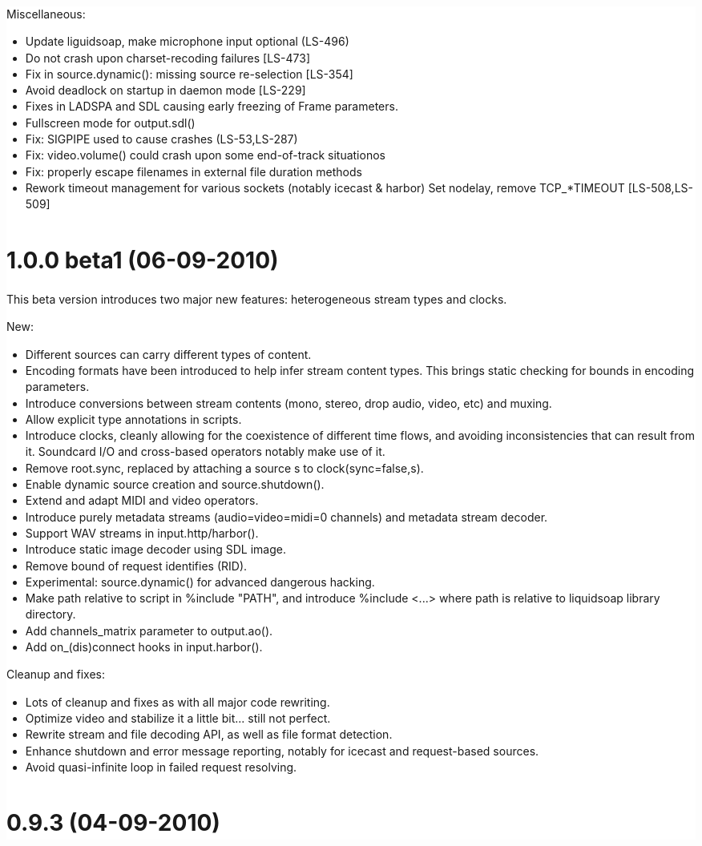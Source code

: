 Miscellaneous:

- Update liguidsoap, make microphone input optional (LS-496)
- Do not crash upon charset-recoding failures [LS-473]
- Fix in source.dynamic(): missing source re-selection [LS-354]
- Avoid deadlock on startup in daemon mode [LS-229]
- Fixes in LADSPA and SDL causing early freezing of Frame parameters.
- Fullscreen mode for output.sdl()
- Fix: SIGPIPE used to cause crashes (LS-53,LS-287)
- Fix: video.volume() could crash upon some end-of-track situationos
- Fix: properly escape filenames in external file duration methods
- Rework timeout management for various sockets (notably icecast & harbor)
  Set nodelay, remove TCP_*TIMEOUT [LS-508,LS-509]

1.0.0 beta1 (06-09-2010)
========================

This beta version introduces two major new features: heterogeneous stream
types and clocks.

New:

- Different sources can carry different types of content.
- Encoding formats have been introduced to help infer stream content types.
  This brings static checking for bounds in encoding parameters.
- Introduce conversions between stream contents (mono, stereo, drop
  audio, video, etc) and muxing.
- Allow explicit type annotations in scripts.
- Introduce clocks, cleanly allowing for the coexistence of different
  time flows, and avoiding inconsistencies that can result from it.
  Soundcard I/O and cross-based operators notably make use of it.
- Remove root.sync, replaced by attaching a source s to clock(sync=false,s).
- Enable dynamic source creation and source.shutdown().
- Extend and adapt MIDI and video operators.
- Introduce purely metadata streams (audio=video=midi=0 channels) and
  metadata stream decoder.
- Support WAV streams in input.http/harbor().
- Introduce static image decoder using SDL image.
- Remove bound of request identifies (RID).
- Experimental: source.dynamic() for advanced dangerous hacking.
- Make path relative to script in %include "PATH", and introduce
  %include <...> where path is relative to liquidsoap library directory.
- Add channels_matrix parameter to output.ao().
- Add on_(dis)connect hooks in input.harbor().

Cleanup and fixes:

- Lots of cleanup and fixes as with all major code rewriting.
- Optimize video and stabilize it a little bit... still not perfect.
- Rewrite stream and file decoding API, as well as file format detection.
- Enhance shutdown and error message reporting, notably for icecast
  and request-based sources.
- Avoid quasi-infinite loop in failed request resolving.

0.9.3 (04-09-2010)
==================
